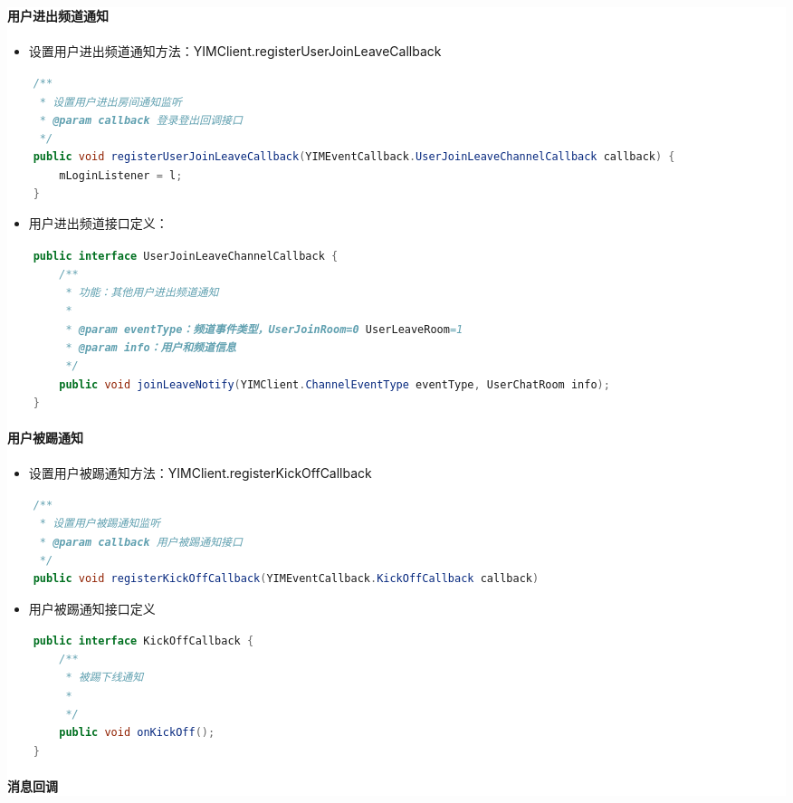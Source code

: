 #### 用户进出频道通知 

- 设置用户进出频道通知方法：YIMClient.registerUserJoinLeaveCallback

``` java
    /**
     * 设置用户进出房间通知监听
     * @param callback 登录登出回调接口
     */
    public void registerUserJoinLeaveCallback(YIMEventCallback.UserJoinLeaveChannelCallback callback) {
        mLoginListener = l;
    }
```

- 用户进出频道接口定义：

``` java
    public interface UserJoinLeaveChannelCallback {
        /**
         * 功能：其他用户进出频道通知
         *
         * @param eventType：频道事件类型，UserJoinRoom=0 UserLeaveRoom=1
         * @param info：用户和频道信息
         */
        public void joinLeaveNotify(YIMClient.ChannelEventType eventType, UserChatRoom info);       
    }
```

#### 用户被踢通知 

- 设置用户被踢通知方法：YIMClient.registerKickOffCallback

``` java
    /**
     * 设置用户被踢通知监听
     * @param callback 用户被踢通知接口
     */
    public void registerKickOffCallback(YIMEventCallback.KickOffCallback callback)
```

- 用户被踢通知接口定义

``` java
    public interface KickOffCallback {
        /**
         * 被踢下线通知
         *         
         */
        public void onKickOff();       
    }
```

#### 消息回调 
